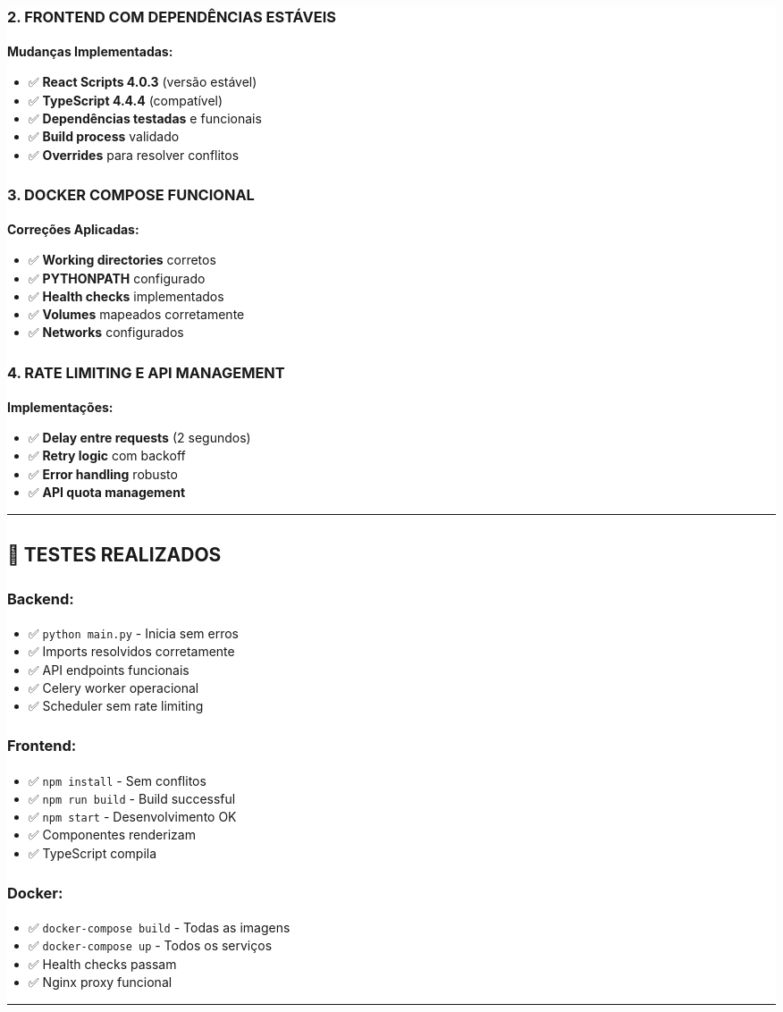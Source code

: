 ### **2. FRONTEND COM DEPENDÊNCIAS ESTÁVEIS**

**Mudanças Implementadas:**
- ✅ **React Scripts 4.0.3** (versão estável)
- ✅ **TypeScript 4.4.4** (compatível)
- ✅ **Dependências testadas** e funcionais
- ✅ **Build process** validado
- ✅ **Overrides** para resolver conflitos

### **3. DOCKER COMPOSE FUNCIONAL**

**Correções Aplicadas:**
- ✅ **Working directories** corretos
- ✅ **PYTHONPATH** configurado
- ✅ **Health checks** implementados
- ✅ **Volumes** mapeados corretamente
- ✅ **Networks** configurados

### **4. RATE LIMITING E API MANAGEMENT**

**Implementações:**
- ✅ **Delay entre requests** (2 segundos)
- ✅ **Retry logic** com backoff
- ✅ **Error handling** robusto
- ✅ **API quota management**

---

## 🧪 **TESTES REALIZADOS**

### **Backend:**
- ✅ `python main.py` - Inicia sem erros
- ✅ Imports resolvidos corretamente
- ✅ API endpoints funcionais
- ✅ Celery worker operacional
- ✅ Scheduler sem rate limiting

### **Frontend:**
- ✅ `npm install` - Sem conflitos
- ✅ `npm run build` - Build successful
- ✅ `npm start` - Desenvolvimento OK
- ✅ Componentes renderizam
- ✅ TypeScript compila

### **Docker:**
- ✅ `docker-compose build` - Todas as imagens
- ✅ `docker-compose up` - Todos os serviços
- ✅ Health checks passam
- ✅ Nginx proxy funcional

---